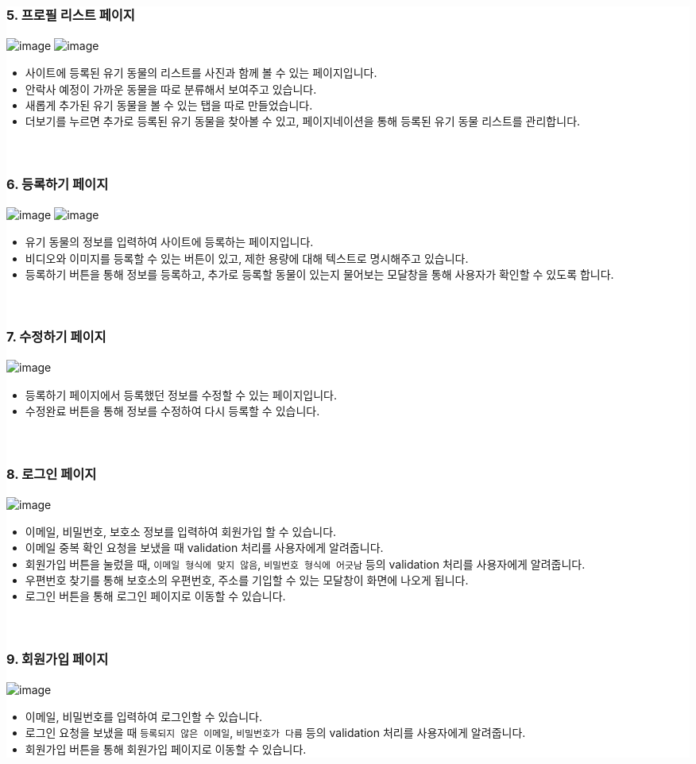 ### 5. 프로필 리스트 페이지

   <img width="450" alt="image" src="https://github.com/Step3-kakao-tech-campus/Team16_FE/assets/81916309/cdea2d38-69fc-45ae-865a-c6e830480357">
   <img width="450" alt="image" src="https://github.com/Step3-kakao-tech-campus/Team16_FE/assets/81916309/9a897d39-8edd-450d-8b63-e99c72354b3d">

- 사이트에 등록된 유기 동물의 리스트를 사진과 함께 볼 수 있는 페이지입니다.
- 안락사 예정이 가까운 동물을 따로 분류해서 보여주고 있습니다.
- 새롭게 추가된 유기 동물을 볼 수 있는 탭을 따로 만들었습니다.
- 더보기를 누르면 추가로 등록된 유기 동물을 찾아볼 수 있고, 페이지네이션을 통해 등록된 유기 동물 리스트를 관리합니다. 

</br>

### 6. 등록하기 페이지

   <img width="300" alt="image" src="https://github.com/Step3-kakao-tech-campus/Team16_FE/assets/81916309/80a87ef3-2990-44f8-a9f4-740ecd5e0906">
   <img width="350" alt="image" src="https://github.com/Step3-kakao-tech-campus/Team16_FE/assets/81916309/a10b6302-8976-485a-9b62-1c131ec88156">

- 유기 동물의 정보를 입력하여 사이트에 등록하는 페이지입니다.
- 비디오와 이미지를 등록할 수 있는 버튼이 있고, 제한 용량에 대해 텍스트로 명시해주고 있습니다.
- 등록하기 버튼을 통해 정보를 등록하고, 추가로 등록할 동물이 있는지 물어보는 모달창을 통해 사용자가 확인할 수 있도록 합니다.

</br>

### 7. 수정하기 페이지

   <img width="450" alt="image" src="https://github.com/Step3-kakao-tech-campus/Team16_FE/assets/81916309/6f2fe250-121c-47ad-8710-f9a48d876026">

- 등록하기 페이지에서 등록했던 정보를 수정할 수 있는 페이지입니다.
- 수정완료 버튼을 통해 정보를 수정하여 다시 등록할 수 있습니다. 

</br>

### 8. 로그인 페이지

   <img width="450" alt="image" src="https://github.com/Step3-kakao-tech-campus/Team16_FE/assets/81916309/a23d7cdc-6e14-44db-9148-a26547dbd58e">

- 이메일, 비밀번호, 보호소 정보를 입력하여 회원가입 할 수 있습니다.
- 이메일 중복 확인 요청을 보냈을 때 validation 처리를 사용자에게 알려줍니다.
- 회원가입 버튼을 눌렀을 때, `이메일 형식에 맞지 않음`, `비밀번호 형식에 어긋남` 등의 validation 처리를 사용자에게 알려줍니다.
- 우편번호 찾기를 통해 보호소의 우편번호, 주소를 기입할 수 있는 모달창이 화면에 나오게 됩니다. 
- 로그인 버튼을 통해 로그인 페이지로 이동할 수 있습니다. 
  
</br>

### 9. 회원가입 페이지

   <img width="350" alt="image" src="https://github.com/Step3-kakao-tech-campus/Team16_FE/assets/81916309/b15f4b83-0cd3-4e74-a2dc-c81ed578bfe1">

- 이메일, 비밀번호를 입력하여 로그인할 수 있습니다.
- 로그인 요청을 보냈을 때 `등록되지 않은 이메일`, `비밀번호가 다름` 등의 validation 처리를 사용자에게 알려줍니다.
- 회원가입 버튼을 통해 회원가입 페이지로 이동할 수 있습니다.
